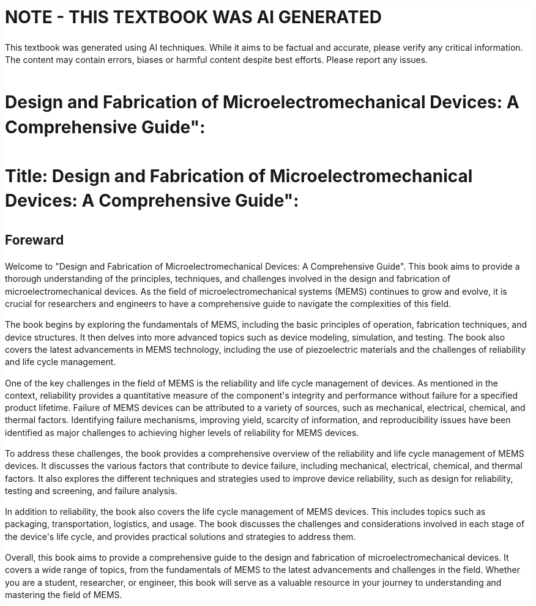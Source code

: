 # NOTE - THIS TEXTBOOK WAS AI GENERATED

This textbook was generated using AI techniques. While it aims to be factual and accurate, please verify any critical information. The content may contain errors, biases or harmful content despite best efforts. Please report any issues.

# Design and Fabrication of Microelectromechanical Devices: A Comprehensive Guide":


# Title: Design and Fabrication of Microelectromechanical Devices: A Comprehensive Guide":

## Foreward

Welcome to "Design and Fabrication of Microelectromechanical Devices: A Comprehensive Guide". This book aims to provide a thorough understanding of the principles, techniques, and challenges involved in the design and fabrication of microelectromechanical devices. As the field of microelectromechanical systems (MEMS) continues to grow and evolve, it is crucial for researchers and engineers to have a comprehensive guide to navigate the complexities of this field.

The book begins by exploring the fundamentals of MEMS, including the basic principles of operation, fabrication techniques, and device structures. It then delves into more advanced topics such as device modeling, simulation, and testing. The book also covers the latest advancements in MEMS technology, including the use of piezoelectric materials and the challenges of reliability and life cycle management.

One of the key challenges in the field of MEMS is the reliability and life cycle management of devices. As mentioned in the context, reliability provides a quantitative measure of the component's integrity and performance without failure for a specified product lifetime. Failure of MEMS devices can be attributed to a variety of sources, such as mechanical, electrical, chemical, and thermal factors. Identifying failure mechanisms, improving yield, scarcity of information, and reproducibility issues have been identified as major challenges to achieving higher levels of reliability for MEMS devices.

To address these challenges, the book provides a comprehensive overview of the reliability and life cycle management of MEMS devices. It discusses the various factors that contribute to device failure, including mechanical, electrical, chemical, and thermal factors. It also explores the different techniques and strategies used to improve device reliability, such as design for reliability, testing and screening, and failure analysis.

In addition to reliability, the book also covers the life cycle management of MEMS devices. This includes topics such as packaging, transportation, logistics, and usage. The book discusses the challenges and considerations involved in each stage of the device's life cycle, and provides practical solutions and strategies to address them.

Overall, this book aims to provide a comprehensive guide to the design and fabrication of microelectromechanical devices. It covers a wide range of topics, from the fundamentals of MEMS to the latest advancements and challenges in the field. Whether you are a student, researcher, or engineer, this book will serve as a valuable resource in your journey to understanding and mastering the field of MEMS.
